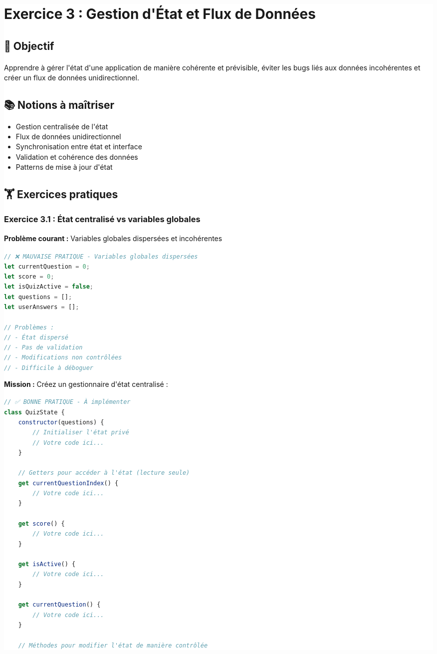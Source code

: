 # Exercice 3 : Gestion d'État et Flux de Données

## 🎯 Objectif
Apprendre à gérer l'état d'une application de manière cohérente et prévisible, éviter les bugs liés aux données incohérentes et créer un flux de données unidirectionnel.

## 📚 Notions à maîtriser
- Gestion centralisée de l'état
- Flux de données unidirectionnel
- Synchronisation entre état et interface
- Validation et cohérence des données
- Patterns de mise à jour d'état

## 🏋️ Exercices pratiques

### Exercice 3.1 : État centralisé vs variables globales

**Problème courant :** Variables globales dispersées et incohérentes

```javascript
// ❌ MAUVAISE PRATIQUE - Variables globales dispersées
let currentQuestion = 0;
let score = 0;
let isQuizActive = false;
let questions = [];
let userAnswers = [];

// Problèmes :
// - État dispersé
// - Pas de validation
// - Modifications non contrôlées
// - Difficile à déboguer
```

**Mission :** Créez un gestionnaire d'état centralisé :

```javascript
// ✅ BONNE PRATIQUE - À implémenter
class QuizState {
    constructor(questions) {
        // Initialiser l'état privé
        // Votre code ici...
    }
    
    // Getters pour accéder à l'état (lecture seule)
    get currentQuestionIndex() {
        // Votre code ici...
    }
    
    get score() {
        // Votre code ici...
    }
    
    get isActive() {
        // Votre code ici...
    }
    
    get currentQuestion() {
        // Votre code ici...
    }
    
    // Méthodes pour modifier l'état de manière contrôlée
```